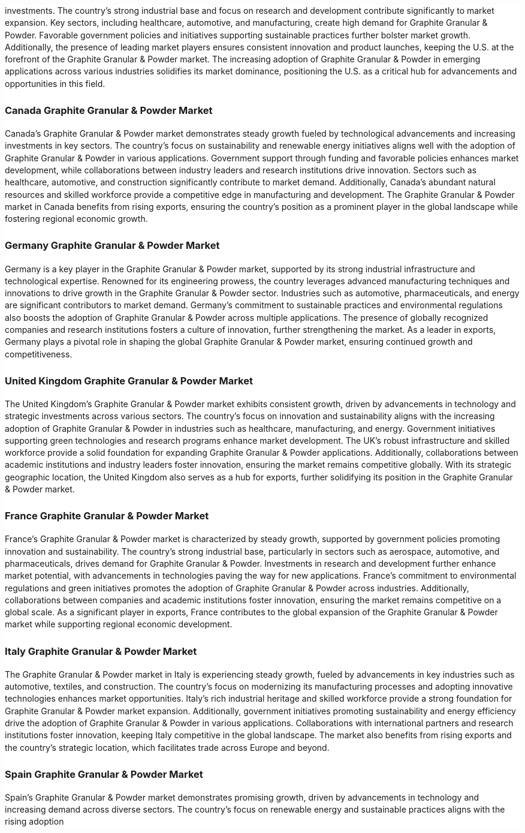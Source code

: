 investments. The country&rsquo;s strong industrial base and focus on research and development contribute significantly to market expansion. Key sectors, including healthcare, automotive, and manufacturing, create high demand for Graphite Granular & Powder. Favorable government policies and initiatives supporting sustainable practices further bolster market growth. Additionally, the presence of leading market players ensures consistent innovation and product launches, keeping the U.S. at the forefront of the Graphite Granular & Powder market. The increasing adoption of Graphite Granular & Powder in emerging applications across various industries solidifies its market dominance, positioning the U.S. as a critical hub for advancements and opportunities in this field.</p><h3>Canada Graphite Granular & Powder Market</h3><p>Canada&rsquo;s Graphite Granular & Powder market demonstrates steady growth fueled by technological advancements and increasing investments in key sectors. The country&rsquo;s focus on sustainability and renewable energy initiatives aligns well with the adoption of Graphite Granular & Powder in various applications. Government support through funding and favorable policies enhances market development, while collaborations between industry leaders and research institutions drive innovation. Sectors such as healthcare, automotive, and construction significantly contribute to market demand. Additionally, Canada&rsquo;s abundant natural resources and skilled workforce provide a competitive edge in manufacturing and development. The Graphite Granular & Powder market in Canada benefits from rising exports, ensuring the country&rsquo;s position as a prominent player in the global landscape while fostering regional economic growth.</p><h3>Germany Graphite Granular & Powder Market</h3><p>Germany is a key player in the Graphite Granular & Powder market, supported by its strong industrial infrastructure and technological expertise. Renowned for its engineering prowess, the country leverages advanced manufacturing techniques and innovations to drive growth in the Graphite Granular & Powder sector. Industries such as automotive, pharmaceuticals, and energy are significant contributors to market demand. Germany&rsquo;s commitment to sustainable practices and environmental regulations also boosts the adoption of Graphite Granular & Powder across multiple applications. The presence of globally recognized companies and research institutions fosters a culture of innovation, further strengthening the market. As a leader in exports, Germany plays a pivotal role in shaping the global Graphite Granular & Powder market, ensuring continued growth and competitiveness.</p><h3>United Kingdom Graphite Granular & Powder Market</h3><p>The United Kingdom&rsquo;s Graphite Granular & Powder market exhibits consistent growth, driven by advancements in technology and strategic investments across various sectors. The country&rsquo;s focus on innovation and sustainability aligns with the increasing adoption of Graphite Granular & Powder in industries such as healthcare, manufacturing, and energy. Government initiatives supporting green technologies and research programs enhance market development. The UK&rsquo;s robust infrastructure and skilled workforce provide a solid foundation for expanding Graphite Granular & Powder applications. Additionally, collaborations between academic institutions and industry leaders foster innovation, ensuring the market remains competitive globally. With its strategic geographic location, the United Kingdom also serves as a hub for exports, further solidifying its position in the Graphite Granular & Powder market.</p><h3>France Graphite Granular & Powder Market</h3><p>France&rsquo;s Graphite Granular & Powder market is characterized by steady growth, supported by government policies promoting innovation and sustainability. The country&rsquo;s strong industrial base, particularly in sectors such as aerospace, automotive, and pharmaceuticals, drives demand for Graphite Granular & Powder. Investments in research and development further enhance market potential, with advancements in technologies paving the way for new applications. France&rsquo;s commitment to environmental regulations and green initiatives promotes the adoption of Graphite Granular & Powder across industries. Additionally, collaborations between companies and academic institutions foster innovation, ensuring the market remains competitive on a global scale. As a significant player in exports, France contributes to the global expansion of the Graphite Granular & Powder market while supporting regional economic development.</p><h3>Italy Graphite Granular & Powder Market</h3><p>The Graphite Granular & Powder market in Italy is experiencing steady growth, fueled by advancements in key industries such as automotive, textiles, and construction. The country&rsquo;s focus on modernizing its manufacturing processes and adopting innovative technologies enhances market opportunities. Italy&rsquo;s rich industrial heritage and skilled workforce provide a strong foundation for Graphite Granular & Powder market expansion. Additionally, government initiatives promoting sustainability and energy efficiency drive the adoption of Graphite Granular & Powder in various applications. Collaborations with international partners and research institutions foster innovation, keeping Italy competitive in the global landscape. The market also benefits from rising exports and the country&rsquo;s strategic location, which facilitates trade across Europe and beyond.</p><h3>Spain Graphite Granular & Powder Market</h3><p>Spain&rsquo;s Graphite Granular & Powder market demonstrates promising growth, driven by advancements in technology and increasing demand across diverse sectors. The country&rsquo;s focus on renewable energy and sustainable practices aligns with the rising adoption